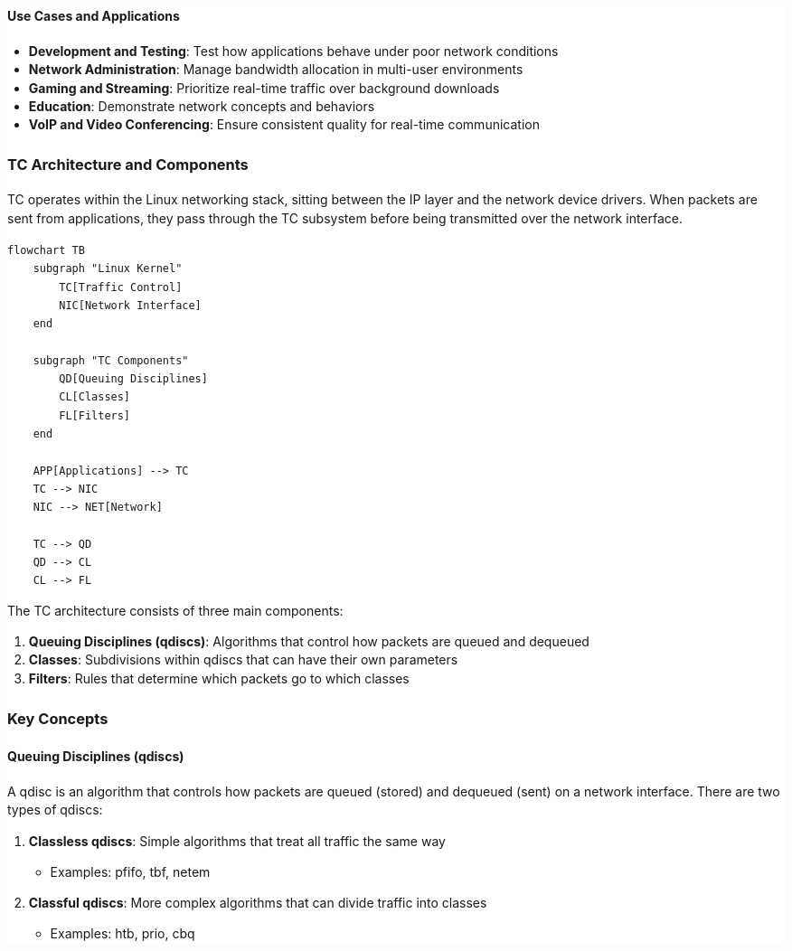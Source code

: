 #### Use Cases and Applications

- **Development and Testing**: Test how applications behave under poor network conditions
- **Network Administration**: Manage bandwidth allocation in multi-user environments
- **Gaming and Streaming**: Prioritize real-time traffic over background downloads
- **Education**: Demonstrate network concepts and behaviors
- **VoIP and Video Conferencing**: Ensure consistent quality for real-time communication

### TC Architecture and Components

TC operates within the Linux networking stack, sitting between the IP layer and the network device drivers. When packets are sent from applications, they pass through the TC subsystem before being transmitted over the network interface.

```mermaid
flowchart TB
    subgraph "Linux Kernel"
        TC[Traffic Control]
        NIC[Network Interface]
    end
    
    subgraph "TC Components"
        QD[Queuing Disciplines]
        CL[Classes]
        FL[Filters]
    end
    
    APP[Applications] --> TC
    TC --> NIC
    NIC --> NET[Network]
    
    TC --> QD
    QD --> CL
    CL --> FL
```

The TC architecture consists of three main components:

1. **Queuing Disciplines (qdiscs)**: Algorithms that control how packets are queued and dequeued
2. **Classes**: Subdivisions within qdiscs that can have their own parameters
3. **Filters**: Rules that determine which packets go to which classes

### Key Concepts

#### Queuing Disciplines (qdiscs)

A qdisc is an algorithm that controls how packets are queued (stored) and dequeued (sent) on a network interface. There are two types of qdiscs:

1. **Classless qdiscs**: Simple algorithms that treat all traffic the same way
   - Examples: pfifo, tbf, netem

2. **Classful qdiscs**: More complex algorithms that can divide traffic into classes
   - Examples: htb, prio, cbq
